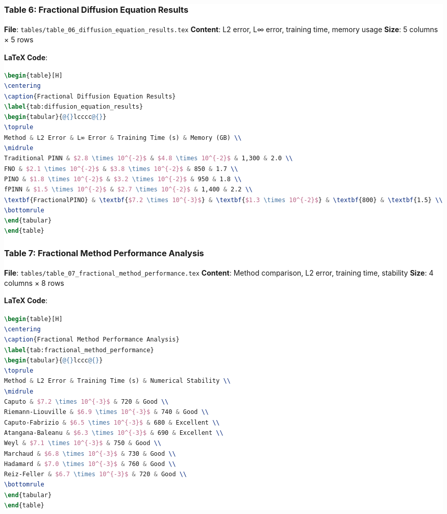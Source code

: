 ### **Table 6: Fractional Diffusion Equation Results**
**File**: `tables/table_06_diffusion_equation_results.tex`
**Content**: L2 error, L∞ error, training time, memory usage
**Size**: 5 columns × 5 rows

**LaTeX Code**:
```latex
\begin{table}[H]
\centering
\caption{Fractional Diffusion Equation Results}
\label{tab:diffusion_equation_results}
\begin{tabular}{@{}lcccc@{}}
\toprule
Method & L2 Error & L∞ Error & Training Time (s) & Memory (GB) \\
\midrule
Traditional PINN & $2.8 \times 10^{-2}$ & $4.8 \times 10^{-2}$ & 1,300 & 2.0 \\
FNO & $2.1 \times 10^{-2}$ & $3.8 \times 10^{-2}$ & 850 & 1.7 \\
PINO & $1.8 \times 10^{-2}$ & $3.2 \times 10^{-2}$ & 950 & 1.8 \\
fPINN & $1.5 \times 10^{-2}$ & $2.7 \times 10^{-2}$ & 1,400 & 2.2 \\
\textbf{FractionalPINO} & \textbf{$7.2 \times 10^{-3}$} & \textbf{$1.3 \times 10^{-2}$} & \textbf{800} & \textbf{1.5} \\
\bottomrule
\end{tabular}
\end{table}
```

### **Table 7: Fractional Method Performance Analysis**
**File**: `tables/table_07_fractional_method_performance.tex`
**Content**: Method comparison, L2 error, training time, stability
**Size**: 4 columns × 8 rows

**LaTeX Code**:
```latex
\begin{table}[H]
\centering
\caption{Fractional Method Performance Analysis}
\label{tab:fractional_method_performance}
\begin{tabular}{@{}lccc@{}}
\toprule
Method & L2 Error & Training Time (s) & Numerical Stability \\
\midrule
Caputo & $7.2 \times 10^{-3}$ & 720 & Good \\
Riemann-Liouville & $6.9 \times 10^{-3}$ & 740 & Good \\
Caputo-Fabrizio & $6.5 \times 10^{-3}$ & 680 & Excellent \\
Atangana-Baleanu & $6.3 \times 10^{-3}$ & 690 & Excellent \\
Weyl & $7.1 \times 10^{-3}$ & 750 & Good \\
Marchaud & $6.8 \times 10^{-3}$ & 730 & Good \\
Hadamard & $7.0 \times 10^{-3}$ & 760 & Good \\
Reiz-Feller & $6.7 \times 10^{-3}$ & 720 & Good \\
\bottomrule
\end{tabular}
\end{table}
```
